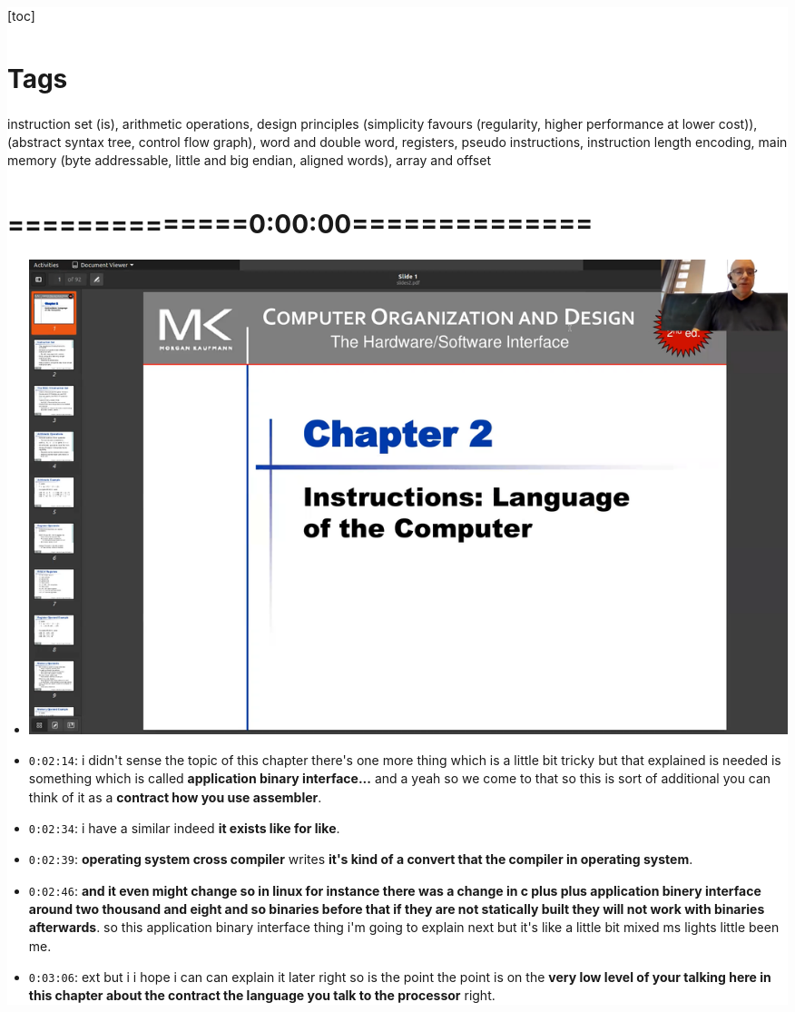 


[toc]
# Tags
instruction set (is), arithmetic operations, design principles (simplicity favours (regularity, higher performance at lower cost)), (abstract syntax tree, control flow graph), word and double word, registers, pseudo instructions, instruction length encoding, main memory (byte addressable, little and big endian, aligned words), array and offset
# ==============0:00:00==============


- ![new_1](./_Computer-Architecture-Chapter-2-2022-10-25-slide-01-to-11_imgs/new_00:00:16_0001.png)









- `0:02:14`: i didn't sense the topic of this chapter there's one more thing which is a little bit tricky but that explained is needed is something which is called **application binary interface...** and a yeah so we come to that so this is sort of additional you can think of it as a **contract how you use assembler**.
- `0:02:34`: i have a similar indeed **it exists like for like**.
- `0:02:39`: **operating system cross compiler** writes **it's kind of a convert that the compiler in operating system**.
- `0:02:46`: **and it even might change so in linux for instance there was a change in c plus plus application binery interface around two thousand and eight and so binaries before that if they are not statically built they will not work with binaries afterwards**. so this application binary interface thing i'm going to explain next but it's like a little bit mixed ms lights little been me.
- `0:03:06`: ext but i i hope i can can explain it later right so is the point the point is on the **very low level of your talking here in this chapter about the contract the language you talk to the processor** right.